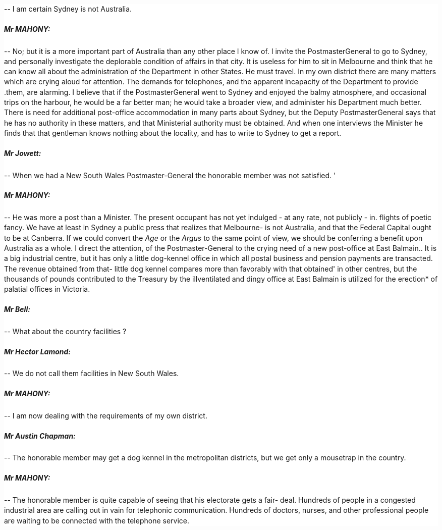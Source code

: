 -- I am certain Sydney is not Australia. 

##### Mr MAHONY:

-- No; but it is a more important part of Australia than any other place I know of. I invite the PostmasterGeneral to go to Sydney, and personally investigate the deplorable condition of affairs in that city. It is useless for him to sit in Melbourne and think that he can know all about the administration of the Department in other States. He must travel. In my own district there are  many  matters which are crying aloud for attention. The demands for telephones, and the apparent incapacity of the Department to provide .them, are alarming. I believe that if the PostmasterGeneral went to Sydney and enjoyed the balmy atmosphere, and occasional trips on the harbour, he would be a far better man; he would take a broader view, and administer his Department much better. There is need for additional post-office accommodation in many parts about Sydney, but the Deputy PostmasterGeneral says that he has no authority in these matters, and that Ministerial authority must be obtained. And when one interviews the Minister he finds that that gentleman knows nothing about the locality, and has to write to Sydney to get a report. 

##### Mr Jowett:

-- When we had a New South Wales Postmaster-General the honorable member was not satisfied. ' 

##### Mr MAHONY:

-- He was more a post than a Minister. The present occupant has not yet indulged - at any rate, not publicly - in. flights of poetic fancy. We have at least in Sydney a public press that realizes that Melbourne- is not Australia, and that the Federal Capital ought to be at Canberra. If we could convert the  *Age*  or the  *Argus*  to the same point of view, we should be conferring a benefit upon Australia as a whole. I direct the attention, of the Postmaster-General to the crying need of a new post-office at East Balmain.. It is a big industrial centre, but it has only a little dog-kennel office in which all postal business and pension payments are transacted. The revenue obtained from that- little dog kennel compares more than favorably with that obtained' in other centres, but the thousands of pounds contributed to the Treasury by the illventilated and dingy office at East Balmain is utilized for the erection* of palatial offices in Victoria. 

##### Mr Bell:

-- What about the country facilities ? 

##### Mr Hector Lamond:

-- We do not call them facilities in New South Wales. 

##### Mr MAHONY:

-- I am now dealing with the requirements of my own district. 

##### Mr Austin Chapman:

-- The honorable member may get a dog kennel in the metropolitan districts, but we get only a mousetrap in the country. 

##### Mr MAHONY:

-- The honorable member is quite capable of seeing that his electorate gets a fair- deal. Hundreds of people in a congested industrial area are calling out in vain for telephonic communication. Hundreds of doctors, nurses, and other professional people are waiting to be connected with the telephone service. 
